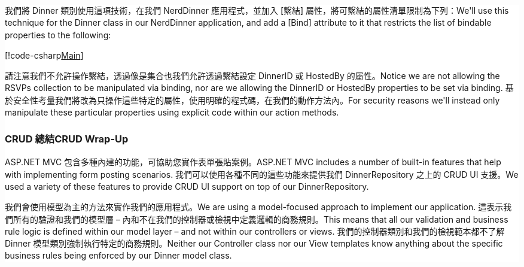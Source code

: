 <span data-ttu-id="8bc94-362">我們將 Dinner 類別使用這項技術，在我們 NerdDinner 應用程式，並加入 [繫結] 屬性，將可繫結的屬性清單限制為下列：</span><span class="sxs-lookup"><span data-stu-id="8bc94-362">We'll use this technique for the Dinner class in our NerdDinner application, and add a [Bind] attribute to it that restricts the list of bindable properties to the following:</span></span>

[!code-csharp[Main](provide-crud-create-read-update-delete-data-form-entry-support/samples/sample34.cs)]

<span data-ttu-id="8bc94-363">請注意我們不允許操作繫結，透過像是集合也我們允許透過繫結設定 DinnerID 或 HostedBy 的屬性。</span><span class="sxs-lookup"><span data-stu-id="8bc94-363">Notice we are not allowing the RSVPs collection to be manipulated via binding, nor are we allowing the DinnerID or HostedBy properties to be set via binding.</span></span> <span data-ttu-id="8bc94-364">基於安全性考量我們將改為只操作這些特定的屬性，使用明確的程式碼，在我們的動作方法內。</span><span class="sxs-lookup"><span data-stu-id="8bc94-364">For security reasons we'll instead only manipulate these particular properties using explicit code within our action methods.</span></span>

### <a name="crud-wrap-up"></a><span data-ttu-id="8bc94-365">CRUD 總結</span><span class="sxs-lookup"><span data-stu-id="8bc94-365">CRUD Wrap-Up</span></span>

<span data-ttu-id="8bc94-366">ASP.NET MVC 包含多種內建的功能，可協助您實作表單張貼案例。</span><span class="sxs-lookup"><span data-stu-id="8bc94-366">ASP.NET MVC includes a number of built-in features that help with implementing form posting scenarios.</span></span> <span data-ttu-id="8bc94-367">我們可以使用各種不同的這些功能來提供我們 DinnerRepository 之上的 CRUD UI 支援。</span><span class="sxs-lookup"><span data-stu-id="8bc94-367">We used a variety of these features to provide CRUD UI support on top of our DinnerRepository.</span></span>

<span data-ttu-id="8bc94-368">我們會使用模型為主的方法來實作我們的應用程式。</span><span class="sxs-lookup"><span data-stu-id="8bc94-368">We are using a model-focused approach to implement our application.</span></span> <span data-ttu-id="8bc94-369">這表示我們所有的驗證和我們的模型層 – 內和不在我們的控制器或檢視中定義邏輯的商務規則。</span><span class="sxs-lookup"><span data-stu-id="8bc94-369">This means that all our validation and business rule logic is defined within our model layer – and not within our controllers or views.</span></span> <span data-ttu-id="8bc94-370">我們的控制器類別和我們的檢視範本都不了解 Dinner 模型類別強制執行特定的商務規則。</span><span class="sxs-lookup"><span data-stu-id="8bc94-370">Neither our Controller class nor our View templates know anything about the specific business rules being enforced by our Dinner model class.</span></span>

